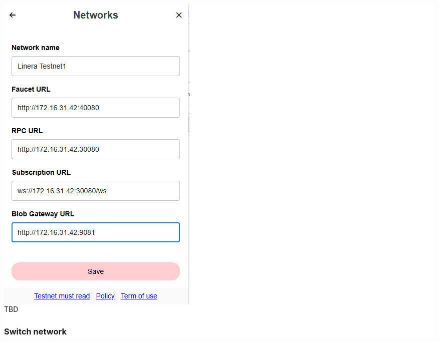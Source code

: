   <img src="../../assets/2-3-5.png" style="max-height:100%; height: 600px; width: auto; display: block;" />
</kbd>
</center>
TBD

### Switch network
<center>
<kbd>